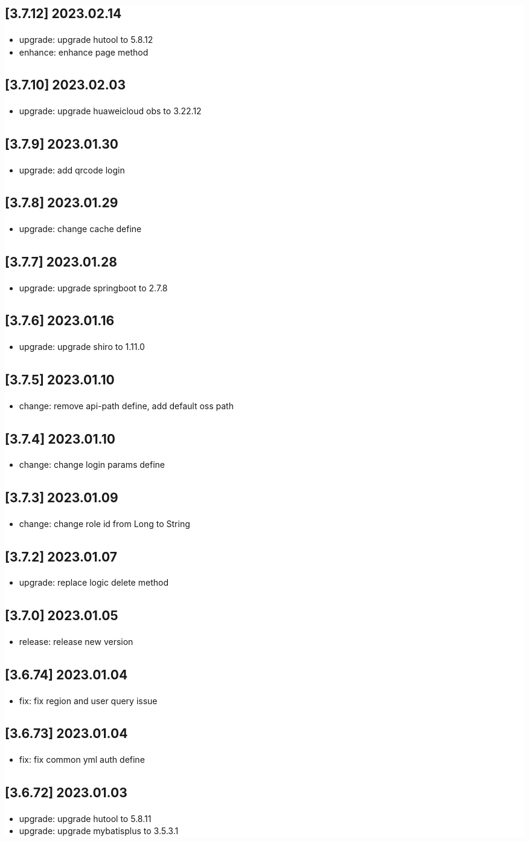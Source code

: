 ## [3.7.12] 2023.02.14
- upgrade: upgrade hutool to 5.8.12
- enhance: enhance page method

## [3.7.10] 2023.02.03
- upgrade: upgrade huaweicloud obs to 3.22.12

## [3.7.9] 2023.01.30
- upgrade: add qrcode login

## [3.7.8] 2023.01.29
- upgrade: change cache define

## [3.7.7] 2023.01.28
- upgrade: upgrade springboot to 2.7.8

## [3.7.6] 2023.01.16
- upgrade: upgrade shiro to 1.11.0

## [3.7.5] 2023.01.10
- change: remove api-path define, add default oss path

## [3.7.4] 2023.01.10
- change: change login params define

## [3.7.3] 2023.01.09
- change: change role id from Long to String

## [3.7.2] 2023.01.07
- upgrade: replace logic delete method 

## [3.7.0] 2023.01.05
- release: release new version

## [3.6.74] 2023.01.04
- fix: fix region and user query issue

## [3.6.73] 2023.01.04
- fix: fix common yml auth define

## [3.6.72] 2023.01.03
- upgrade: upgrade hutool to 5.8.11
- upgrade: upgrade mybatisplus to 3.5.3.1
